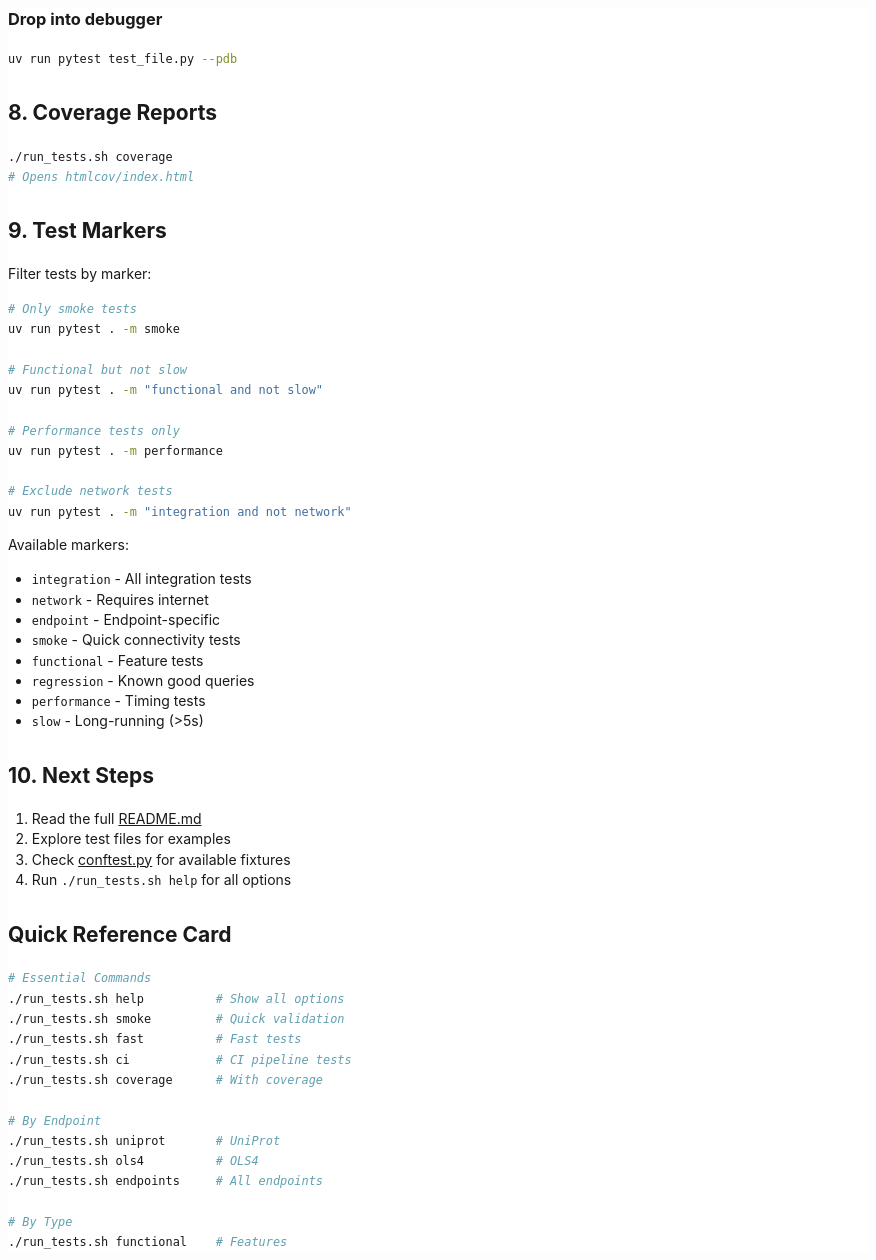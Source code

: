 ### Drop into debugger
```bash
uv run pytest test_file.py --pdb
```

## 8. Coverage Reports

```bash
./run_tests.sh coverage
# Opens htmlcov/index.html
```

## 9. Test Markers

Filter tests by marker:

```bash
# Only smoke tests
uv run pytest . -m smoke

# Functional but not slow
uv run pytest . -m "functional and not slow"

# Performance tests only
uv run pytest . -m performance

# Exclude network tests
uv run pytest . -m "integration and not network"
```

Available markers:
- `integration` - All integration tests
- `network` - Requires internet
- `endpoint` - Endpoint-specific
- `smoke` - Quick connectivity tests
- `functional` - Feature tests
- `regression` - Known good queries
- `performance` - Timing tests
- `slow` - Long-running (>5s)

## 10. Next Steps

1. Read the full [README.md](README.md)
2. Explore test files for examples
3. Check [conftest.py](conftest.py) for available fixtures
4. Run `./run_tests.sh help` for all options

## Quick Reference Card

```bash
# Essential Commands
./run_tests.sh help          # Show all options
./run_tests.sh smoke         # Quick validation
./run_tests.sh fast          # Fast tests
./run_tests.sh ci            # CI pipeline tests
./run_tests.sh coverage      # With coverage

# By Endpoint
./run_tests.sh uniprot       # UniProt
./run_tests.sh ols4          # OLS4
./run_tests.sh endpoints     # All endpoints

# By Type
./run_tests.sh functional    # Features
```